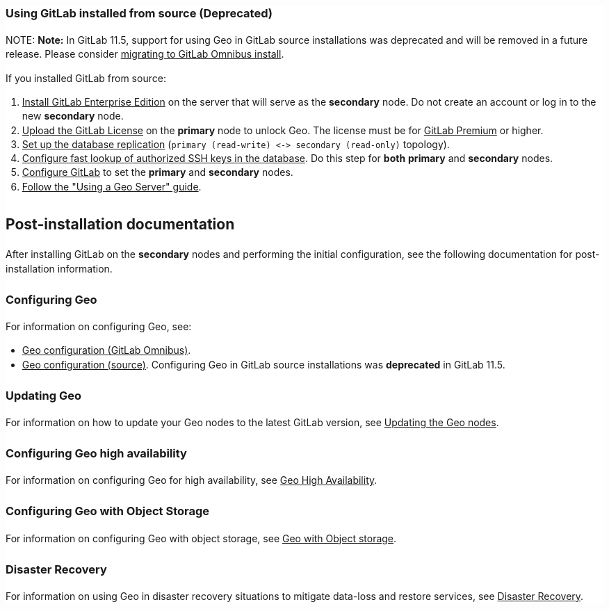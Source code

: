 ### Using GitLab installed from source (Deprecated)

NOTE: **Note:**
In GitLab 11.5, support for using Geo in GitLab source installations was deprecated and will be removed in a future release. Please consider [migrating to GitLab Omnibus install](https://docs.gitlab.com/omnibus/update/convert_to_omnibus.html).

If you installed GitLab from source:

1. [Install GitLab Enterprise Edition](../../../install/installation.md) on the server that will serve as the **secondary** node. Do not create an account or log in to the new **secondary** node.
1. [Upload the GitLab License](../../../user/admin_area/license.md) on the **primary** node to unlock Geo. The license must be for [GitLab Premium](https://about.gitlab.com/pricing/) or higher.
1. [Set up the database replication](database_source.md) (`primary (read-write) <-> secondary (read-only)` topology).
1. [Configure fast lookup of authorized SSH keys in the database](../../operations/fast_ssh_key_lookup.md). Do this step for **both** **primary** and **secondary** nodes.
1. [Configure GitLab](configuration_source.md) to set the **primary** and **secondary** nodes.
1. [Follow the "Using a Geo Server" guide](using_a_geo_server.md).

## Post-installation documentation

After installing GitLab on the **secondary** nodes and performing the initial configuration, see the following documentation for post-installation information.

### Configuring Geo

For information on configuring Geo, see:

- [Geo configuration (GitLab Omnibus)](configuration.md).
- [Geo configuration (source)](configuration_source.md). Configuring Geo in GitLab source installations was **deprecated** in GitLab 11.5.

### Updating Geo

For information on how to update your Geo nodes to the latest GitLab version, see [Updating the Geo nodes](updating_the_geo_nodes.md).

### Configuring Geo high availability

For information on configuring Geo for high availability, see [Geo High Availability](high_availability.md).

### Configuring Geo with Object Storage

For information on configuring Geo with object storage, see [Geo with Object storage](object_storage.md).

### Disaster Recovery

For information on using Geo in disaster recovery situations to mitigate data-loss and restore services, see [Disaster Recovery](../disaster_recovery/index.md).
